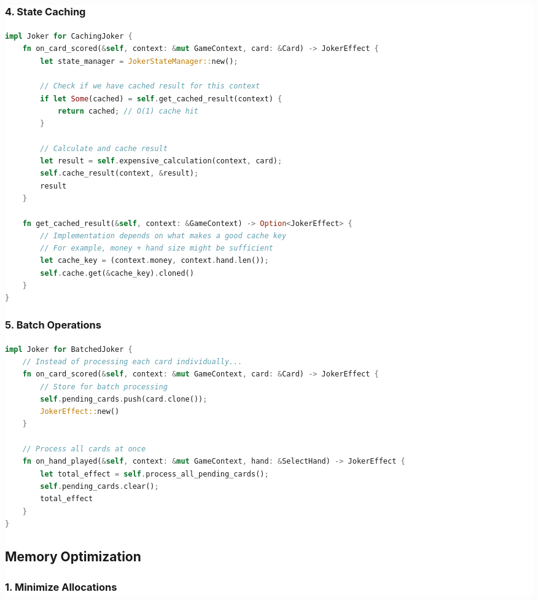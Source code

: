 ### 4. State Caching

```rust
impl Joker for CachingJoker {
    fn on_card_scored(&self, context: &mut GameContext, card: &Card) -> JokerEffect {
        let state_manager = JokerStateManager::new();
        
        // Check if we have cached result for this context
        if let Some(cached) = self.get_cached_result(context) {
            return cached; // O(1) cache hit
        }
        
        // Calculate and cache result
        let result = self.expensive_calculation(context, card);
        self.cache_result(context, &result);
        result
    }
    
    fn get_cached_result(&self, context: &GameContext) -> Option<JokerEffect> {
        // Implementation depends on what makes a good cache key
        // For example, money + hand size might be sufficient
        let cache_key = (context.money, context.hand.len());
        self.cache.get(&cache_key).cloned()
    }
}
```

### 5. Batch Operations

```rust
impl Joker for BatchedJoker {
    // Instead of processing each card individually...
    fn on_card_scored(&self, context: &mut GameContext, card: &Card) -> JokerEffect {
        // Store for batch processing
        self.pending_cards.push(card.clone());
        JokerEffect::new()
    }
    
    // Process all cards at once
    fn on_hand_played(&self, context: &mut GameContext, hand: &SelectHand) -> JokerEffect {
        let total_effect = self.process_all_pending_cards();
        self.pending_cards.clear();
        total_effect
    }
}
```

## Memory Optimization

### 1. Minimize Allocations
